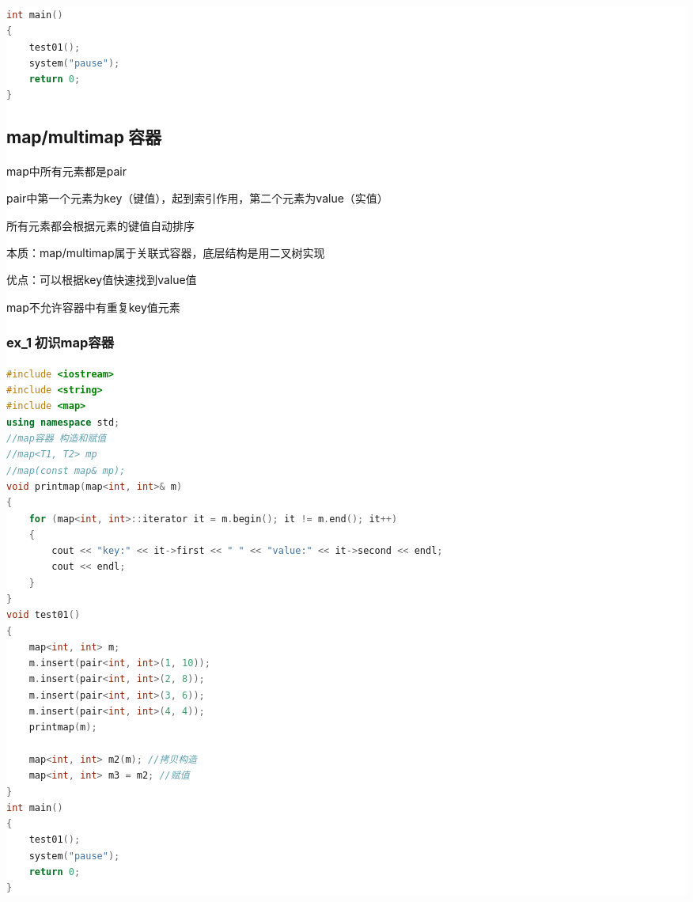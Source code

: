 ```C++
int main()
{
	test01();
	system("pause");
	return 0;
}
```

## map/multimap 容器

map中所有元素都是pair

pair中第一个元素为key（键值），起到索引作用，第二个元素为value（实值）

所有元素都会根据元素的键值自动排序

 本质：map/multimap属于关联式容器，底层结构是用二叉树实现

 优点：可以根据key值快速找到value值

map不允许容器中有重复key值元素

### ex_1 初识map容器

```C++
#include <iostream>
#include <string>
#include <map>
using namespace std;
//map容器 构造和赋值
//map<T1, T2> mp
//map(const map& mp);
void printmap(map<int, int>& m)
{
	for (map<int, int>::iterator it = m.begin(); it != m.end(); it++)
	{
		cout << "key:" << it->first << " " << "value:" << it->second << endl;
		cout << endl;
	}
}
void test01()
{
	map<int, int> m;
	m.insert(pair<int, int>(1, 10));
	m.insert(pair<int, int>(2, 8));
	m.insert(pair<int, int>(3, 6));
	m.insert(pair<int, int>(4, 4));
	printmap(m);

	map<int, int> m2(m); //拷贝构造
	map<int, int> m3 = m2; //赋值
}
int main()
{
	test01();
	system("pause");
	return 0;
}
```
